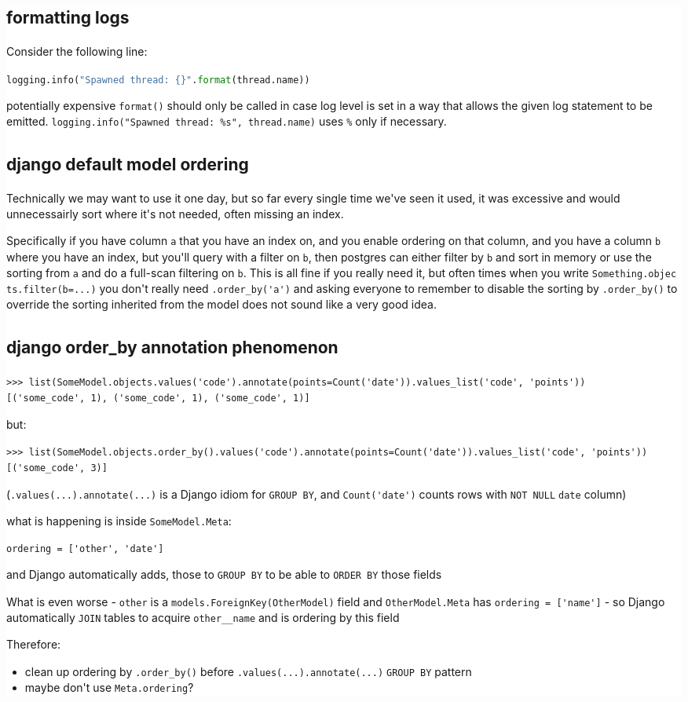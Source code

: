 ## formatting logs

Consider the following line:

```python
logging.info("Spawned thread: {}".format(thread.name))
```
potentially expensive `format()` should only be called in case log level is set in a way that allows the given log statement to be emitted. `logging.info("Spawned thread: %s", thread.name)` uses `%` only if necessary.

## django default model ordering

Technically we may want to use it one day, but so far every single time we've seen it used, it was excessive and would unnecessairly sort where it's not needed, often missing an index.

Specifically if you have column `a` that you have an index on, and you enable ordering on that column, and you have a column `b` where you have an index, but you'll query with a filter on `b`, then postgres can either filter by `b` and sort in memory or use the sorting from `a` and do a full-scan filtering on `b`. This is all fine if you really need it, but often times when you write `Something.objects.filter(b=...)` you don't really need `.order_by('a')` and asking everyone to remember to disable the sorting by `.order_by()` to override the sorting inherited from the model does not sound like a very good idea.


## django order_by annotation phenomenon

```pycon
>>> list(SomeModel.objects.values('code').annotate(points=Count('date')).values_list('code', 'points'))
[('some_code', 1), ('some_code', 1), ('some_code', 1)]
```
but:
```pycon
>>> list(SomeModel.objects.order_by().values('code').annotate(points=Count('date')).values_list('code', 'points'))
[('some_code', 3)]
```
(`.values(...).annotate(...)` is a Django idiom for `GROUP BY`, and `Count('date')` counts rows with `NOT NULL` `date` column)

what is happening is inside `SomeModel.Meta`:
```
ordering = ['other', 'date']
```
and Django automatically adds, those to `GROUP BY` to be able to `ORDER BY` those fields

What is even worse - `other` is a `models.ForeignKey(OtherModel)` field and `OtherModel.Meta` has `ordering = ['name']` - so Django automatically `JOIN` tables to acquire `other__name` and is ordering by this field

Therefore:
- clean up ordering by `.order_by()` before `.values(...).annotate(...)` `GROUP BY` pattern
- maybe don't use `Meta.ordering`?
